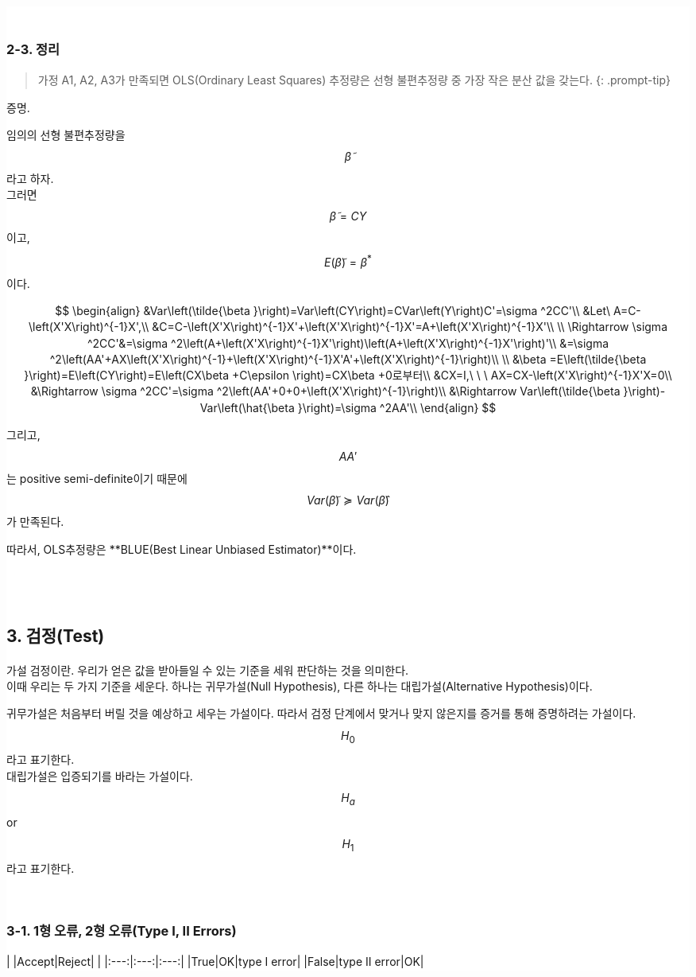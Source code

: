<br>

### 2-3. 정리

>가정 A1, A2, A3가 만족되면 OLS(Ordinary Least Squares) 추정량은 선형 불편추정량 중 가장 작은 분산 값을 갖는다.
{: .prompt-tip}

증명.

임의의 선형 불편추정량을 $$\tilde{\beta }$$라고 하자.<br>
그러면 $$\tilde{\beta }=CY$$이고, $$E(\tilde{\beta })=\beta^*$$이다.

$$
\begin{align}
&Var\left(\tilde{\beta }\right)=Var\left(CY\right)=CVar\left(Y\right)C'=\sigma ^2CC'\\ 
&Let\ A=C-\left(X'X\right)^{-1}X',\\ 
&C=C-\left(X'X\right)^{-1}X'+\left(X'X\right)^{-1}X'=A+\left(X'X\right)^{-1}X'\\ 
\\ 
\Rightarrow \sigma ^2CC'&=\sigma ^2\left(A+\left(X'X\right)^{-1}X'\right)\left(A+\left(X'X\right)^{-1}X'\right)'\\ 
&=\sigma ^2\left(AA'+AX\left(X'X\right)^{-1}+\left(X'X\right)^{-1}X'A'+\left(X'X\right)^{-1}\right)\\ 
\\ 
&\beta =E\left(\tilde{\beta }\right)=E\left(CY\right)=E\left(CX\beta +C\epsilon \right)=CX\beta +0로부터\\ 
&CX=I,\ \ \ AX=CX-\left(X'X\right)^{-1}X'X=0\\ 
&\Rightarrow \sigma ^2CC'=\sigma ^2\left(AA'+0+0+\left(X'X\right)^{-1}\right)\\ 
&\Rightarrow Var\left(\tilde{\beta }\right)-Var\left(\hat{\beta }\right)=\sigma ^2AA'\\ 
\end{align}
$$

그리고, $$AA'$$는 positive semi-definite이기 때문에 $$Var\left(\tilde{\beta }\right)\succcurlyeq Var\left(\hat{\beta }\right)$$가 만족된다.

따라서, OLS추정량은 **BLUE(Best Linear Unbiased Estimator)**이다.

<br>
<br>

## 3. 검정(Test)

가설 검정이란. 우리가 얻은 값을 받아들일 수 있는 기준을 세워 판단하는 것을 의미한다.<br>
이때 우리는 두 가지 기준을 세운다. 하나는 귀무가설(Null Hypothesis), 다른 하나는 대립가설(Alternative Hypothesis)이다.

귀무가설은 처음부터 버릴 것을 예상하고 세우는 가설이다. 따라서 검정 단계에서 맞거나 맞지 않은지를 증거를 통해 증명하려는 가설이다.$$H_0$$라고 표기한다.<br>
대립가설은 입증되기를 바라는 가설이다. $$H_a$$ or $$H_1$$라고 표기한다.

<br>

### 3-1. 1형 오류, 2형 오류(Type I, II Errors)

| |Accept|Reject| |
|:---:|:---:|:---:|
|True|OK|type I error|
|False|type II error|OK|
